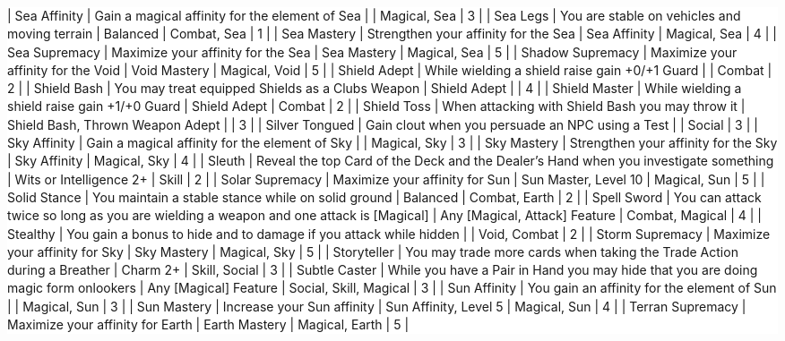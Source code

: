 | Sea Affinity         | Gain a magical affinity for the element of Sea                                                                                                        |                                             | Magical, Sea              | 3     |
| Sea Legs             | You are stable on vehicles and moving terrain                                                                                                         | Balanced                                    | Combat, Sea               | 1     |
| Sea Mastery          | Strengthen your affinity for the Sea                                                                                                                  | Sea Affinity                                | Magical, Sea              | 4     |
| Sea Supremacy        | Maximize your affinity for the Sea                                                                                                                    | Sea Mastery                                 | Magical, Sea              | 5     |
| Shadow Supremacy     | Maximize your affinity for the Void                                                                                                                   | Void Mastery                                | Magical, Void             | 5     |
| Shield Adept         | While wielding a shield raise gain +0/+1 Guard                                                                                                        |                                             | Combat                    | 2     |
| Shield Bash          | You may treat equipped Shields as a Clubs Weapon                                                                                                      | Shield Adept                                |                           | 4     |
| Shield Master        | While wielding a shield raise gain +1/+0 Guard                                                                                                        | Shield Adept                                | Combat                    | 2     |
| Shield Toss          | When attacking with Shield Bash you may throw it                                                                                                      | Shield Bash, Thrown Weapon Adept            |                           | 3     |
| Silver Tongued       | Gain clout when you persuade an NPC using a Test                                                                                                      |                                             | Social                    | 3     |
| Sky Affinity         | Gain a magical affinity for the element of Sky                                                                                                        |                                             | Magical, Sky              | 3     |
| Sky Mastery          | Strengthen your affinity for the Sky                                                                                                                  | Sky Affinity                                | Magical, Sky              | 4     |
| Sleuth               | Reveal the top Card of the Deck and the Dealer’s Hand when you investigate something                                                                  | Wits or Intelligence 2+                     | Skill                     | 2     |
| Solar Supremacy      | Maximize your affinity for Sun                                                                                                                        | Sun Master, Level 10                        | Magical, Sun              | 5     |
| Solid Stance         | You maintain a stable stance while on solid ground                                                                                                    | Balanced                                    | Combat, Earth             | 2     |
| Spell Sword          | You can attack twice so long as you are wielding a weapon and one attack is [Magical]                                                                 | Any [Magical, Attack] Feature               | Combat, Magical           | 4     |
| Stealthy             | You gain a bonus to hide and to damage if you attack while hidden                                                                                     |                                             | Void, Combat              | 2     |
| Storm Supremacy      | Maximize your affinity for Sky                                                                                                                        | Sky Mastery                                 | Magical, Sky              | 5     |
| Storyteller          | You may trade more cards when taking the Trade Action during a Breather                                                                               | Charm 2+                                    | Skill, Social             | 3     |
| Subtle Caster        | While you have a Pair in Hand you may hide that you are doing magic form onlookers                                                                    | Any [Magical] Feature                       | Social, Skill, Magical    | 3     |
| Sun Affinity         | You gain an affinity for the element of Sun                                                                                                           |                                             | Magical, Sun              | 3     |
| Sun Mastery          | Increase your Sun affinity                                                                                                                            | Sun Affinity, Level 5                       | Magical, Sun              | 4     |
| Terran Supremacy     | Maximize your affinity for Earth                                                                                                                      | Earth Mastery                               | Magical, Earth            | 5     |